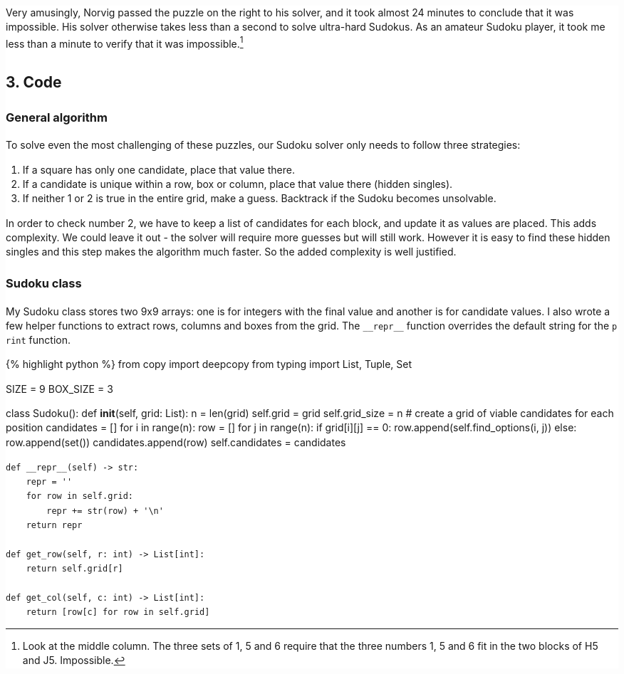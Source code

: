 Very amusingly, Norvig passed the puzzle on the right to his solver, and it took almost 24 minutes to conclude that it was impossible.
His solver otherwise takes less than a second to solve ultra-hard Sudokus. 
As an amateur Sudoku player, it took me less than a minute to verify that it was impossible.[^1]

<h2 id="code">3. Code</h2>

### General algorithm
To solve even the most challenging of these puzzles, our Sudoku solver only needs to follow three strategies:

1. If a square has only one candidate, place that value there.
2. If a candidate is unique within a row, box or column, place that value there (hidden singles). 
3. If neither 1 or 2 is true in the entire grid, make a guess. Backtrack if the Sudoku becomes unsolvable.

In order to check number 2, we have to keep a list of candidates for each block, and update it as values are placed.
This adds complexity. We could leave it out - the solver will require more guesses but will still work. 
However it is easy to find these hidden singles and this step makes the algorithm much faster.
So the added complexity is well justified.
 
### Sudoku class

My Sudoku class stores two 9x9 arrays: one is for integers with the final value and another is for candidate values.
I also wrote a few helper functions to extract rows, columns and boxes from the grid. 
The `__repr__` function overrides the default string for the `print` function.

{% highlight python %}
from copy import deepcopy
from typing import List, Tuple, Set

SIZE = 9
BOX_SIZE = 3

class Sudoku():
    def __init__(self, grid: List):
        n = len(grid)
        self.grid = grid
        self.grid_size = n
        # create a grid of viable candidates for each position
        candidates = []
        for i in range(n):
            row = []
            for j in range(n):
                if grid[i][j] == 0:
                    row.append(self.find_options(i, j))
                else:
                    row.append(set())
            candidates.append(row)
        self.candidates = candidates
        
    def __repr__(self) -> str:
        repr = ''
        for row in self.grid:
            repr += str(row) + '\n'
        return repr

    def get_row(self, r: int) -> List[int]:
        return self.grid[r]

    def get_col(self, c: int) -> List[int]:
        return [row[c] for row in self.grid]  


[Erfan_blog]: https://letscode.erfanpaslar.ir/post.php?pId=16
[McGuire_paper]: https://www.math.ie/McGuire_V2.pdf
[stuart_diabolical]: https://www.sudokuwiki.org/sudoku.htm?bd=..31..72.7.....5...5.24..3....72......6...8......14....6..95.8...5.....9.49..26..
[stuart_swordfish]: https://www.sudokuwiki.org/Sword_Fish_Strategy
[stuart_unsolvables]:  https://www.sudokuwiki.org/Weekly_Sudoku.asp
[telegraph]: https://www.telegraph.co.uk/news/science/science-news/9359579/Worlds-hardest-sudoku-can-you-crack-it.html
[stuart_pointing_pairs]: https://www.sudokuwiki.org/Intersection_Removal
[stuart_hidden]: https://www.sudokuwiki.org/Hidden_Candidates
[stuart_naked]: https://www.sudokuwiki.org/Naked_Candidates
[repo]: https://github.com/LiorSinai/SudokuSolver-Python
[norvig]: https://norvig.com/sudoku.html
[norvig_top95]: /assets/posts/sudoku-solver/sudoku_top95.txt
[norvig_hardest]: /assets/posts/sudoku-solver/sudoku_hardest.txt
[stuart]: https://www.sudokuwiki.org/sudoku.htm
[raghav]: https://www.linkedin.com/posts/robovirmani_computervision-ai-ml-activity-6676143042518507520-c2pG
[ali]: https://dev.to/aspittel/how-i-finally-wrote-a-sudoku-solver-177g
[wiki]: https://en.wikipedia.org/wiki/Sudoku
[online-solver]: https://www.sudoku-solutions.com/
[^1]: Look at the middle column. The three sets of 1, 5 and 6 require that the three numbers 1, 5 and 6 fit in the two blocks of H5 and J5. Impossible.  
[^2]: This is a high ratio of 3:1 for wrong:correct guesses. It arises because after a wrong guess is taken all the guesses after that are also wrong until the algorithm backtracks. If we only count the first wrong guess, then the ratio is 4:6.